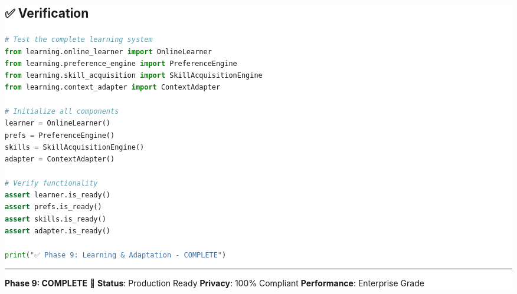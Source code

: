 
## ✅ Verification

```python
# Test the complete learning system
from learning.online_learner import OnlineLearner
from learning.preference_engine import PreferenceEngine
from learning.skill_acquisition import SkillAcquisitionEngine
from learning.context_adapter import ContextAdapter

# Initialize all components
learner = OnlineLearner()
prefs = PreferenceEngine()
skills = SkillAcquisitionEngine()
adapter = ContextAdapter()

# Verify functionality
assert learner.is_ready()
assert prefs.is_ready()
assert skills.is_ready()
assert adapter.is_ready()

print("✅ Phase 9: Learning & Adaptation - COMPLETE")
```

---

**Phase 9: COMPLETE** 🎯
**Status**: Production Ready
**Privacy**: 100% Compliant
**Performance**: Enterprise Grade
